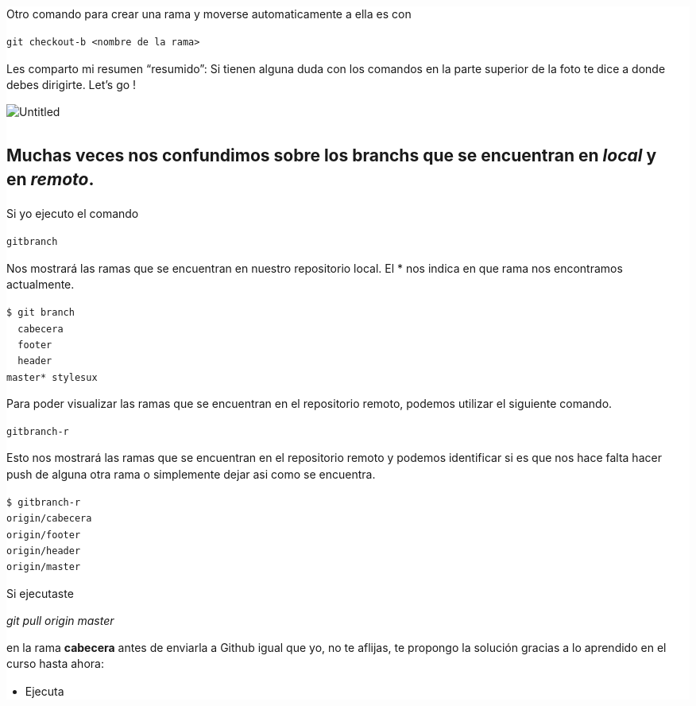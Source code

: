Otro comando para crear una rama y moverse automaticamente a ella es con

```
git checkout-b <nombre de la rama>
```

Les comparto mi resumen “resumido”: Si tienen alguna duda con los comandos en la parte superior de la foto te dice a donde debes dirigirte. Let’s go !

![Untitled](Git%20y%20GitHub%20a7cd841d61cc4e0bb4d3c27f90bb55c5/Untitled%2023.png)

## Muchas veces nos confundimos sobre los branchs que se encuentran en *local* y en *remoto*.

Si yo ejecuto el comando

```
gitbranch

```

Nos mostrará las ramas que se encuentran en nuestro repositorio local. El * nos indica en que rama nos encontramos actualmente.

```
$ git branch
  cabecera
  footer
  header
master* stylesux
```

Para poder visualizar las ramas que se encuentran en el repositorio remoto, podemos utilizar el siguiente comando.

```
gitbranch-r

```

Esto nos mostrará las ramas que se encuentran en el repositorio remoto y podemos identificar si es que nos hace falta hacer push de alguna otra rama o simplemente dejar asi como se encuentra.

```
$ gitbranch-r
origin/cabecera
origin/footer
origin/header
origin/master
```

Si ejecutaste

*git pull origin master*

en la rama **cabecera** antes de enviarla a Github igual que yo, no te aflijas, te propongo la solución gracias a lo aprendido en el curso hasta ahora:

- Ejecuta
